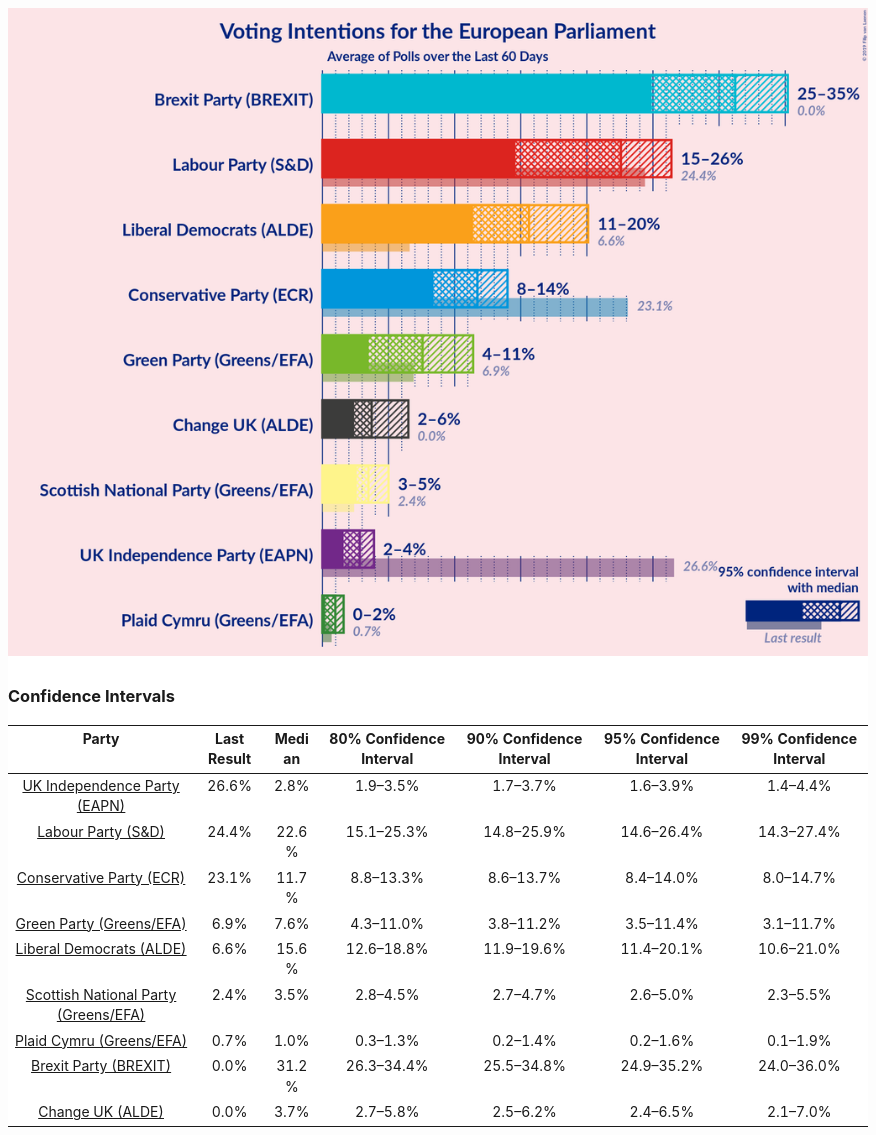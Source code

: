 ![Graph with voting intentions not yet produced](average-2019-05-31.png "Voting Intentions")

### Confidence Intervals

| Party | Last Result | Median | 80% Confidence Interval | 90% Confidence Interval | 95% Confidence Interval | 99% Confidence Interval |
|:-----:|:-----------:|:------:|:-----------------------:|:-----------------------:|:-----------------------:|:-----------------------:|
| <a href="#uk-independence-party-(eapn)">UK Independence Party (EAPN)</a> | 26.6% | 2.8% | 1.9–3.5% |1.7–3.7% | 1.6–3.9% | 1.4–4.4% |
| <a href="#labour-party-(s&d)">Labour Party (S&D)</a> | 24.4% | 22.6% | 15.1–25.3% |14.8–25.9% | 14.6–26.4% | 14.3–27.4% |
| <a href="#conservative-party-(ecr)">Conservative Party (ECR)</a> | 23.1% | 11.7% | 8.8–13.3% |8.6–13.7% | 8.4–14.0% | 8.0–14.7% |
| <a href="#green-party-(greens/efa)">Green Party (Greens/EFA)</a> | 6.9% | 7.6% | 4.3–11.0% |3.8–11.2% | 3.5–11.4% | 3.1–11.7% |
| <a href="#liberal-democrats-(alde)">Liberal Democrats (ALDE)</a> | 6.6% | 15.6% | 12.6–18.8% |11.9–19.6% | 11.4–20.1% | 10.6–21.0% |
| <a href="#scottish-national-party-(greens/efa)">Scottish National Party (Greens/EFA)</a> | 2.4% | 3.5% | 2.8–4.5% |2.7–4.7% | 2.6–5.0% | 2.3–5.5% |
| <a href="#plaid-cymru-(greens/efa)">Plaid Cymru (Greens/EFA)</a> | 0.7% | 1.0% | 0.3–1.3% |0.2–1.4% | 0.2–1.6% | 0.1–1.9% |
| <a href="#brexit-party-(brexit)">Brexit Party (BREXIT)</a> | 0.0% | 31.2% | 26.3–34.4% |25.5–34.8% | 24.9–35.2% | 24.0–36.0% |
| <a href="#change-uk-(alde)">Change UK (ALDE)</a> | 0.0% | 3.7% | 2.7–5.8% |2.5–6.2% | 2.4–6.5% | 2.1–7.0% |
